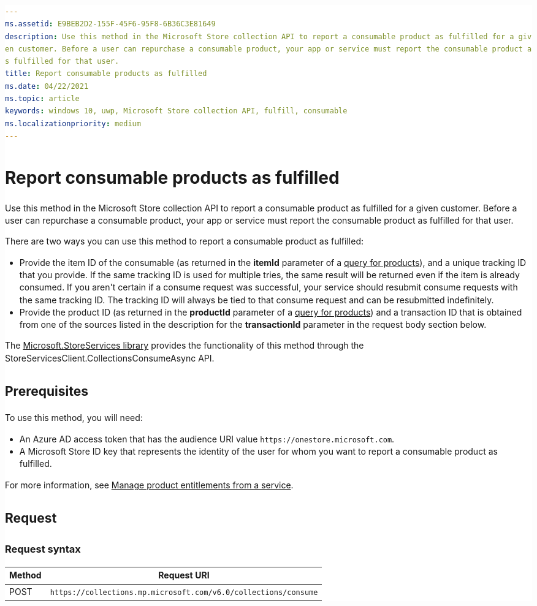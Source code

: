 ```yaml
---
ms.assetid: E9BEB2D2-155F-45F6-95F8-6B36C3E81649
description: Use this method in the Microsoft Store collection API to report a consumable product as fulfilled for a given customer. Before a user can repurchase a consumable product, your app or service must report the consumable product as fulfilled for that user.
title: Report consumable products as fulfilled
ms.date: 04/22/2021
ms.topic: article
keywords: windows 10, uwp, Microsoft Store collection API, fulfill, consumable
ms.localizationpriority: medium
---
```

# Report consumable products as fulfilled

Use this method in the Microsoft Store collection API to report a consumable product as fulfilled for a given customer. Before a user can repurchase a consumable product, your app or service must report the consumable product as fulfilled for that user.

There are two ways you can use this method to report a consumable product as fulfilled:

* Provide the item ID of the consumable (as returned in the **itemId** parameter of a [query for products](query-for-products.md)), and a unique tracking ID that you provide. If the same tracking ID is used for multiple tries, the same result will be returned even if the item is already consumed. If you aren't certain if a consume request was successful, your service should resubmit consume requests with the same tracking ID. The tracking ID will always be tied to that consume request and can be resubmitted indefinitely.
* Provide the product ID (as returned in the **productId** parameter of a [query for products](query-for-products.md)) and a transaction ID that is obtained from one of the sources listed in the description for the **transactionId** parameter in the request body section below.

The [Microsoft.StoreServices library](https://github.com/microsoft/Microsoft-Store-Services) provides the functionality of this method through the StoreServicesClient.CollectionsConsumeAsync API.

## Prerequisites


To use this method, you will need:

* An Azure AD access token that has the audience URI value `https://onestore.microsoft.com`.
* A Microsoft Store ID key that represents the identity of the user for whom you want to report a consumable product as fulfilled.

For more information, see [Manage product entitlements from a service](view-and-grant-products-from-a-service.md).

## Request


### Request syntax

| Method | Request URI                                                   |
|--------|---------------------------------------------------------------|
| POST   | ```https://collections.mp.microsoft.com/v6.0/collections/consume``` |
